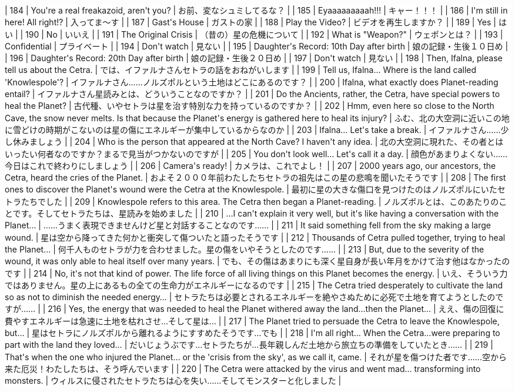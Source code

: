 | 184 | You're a real freakazoid, aren't you? | お前、変なシュミしてるな？ |
| 185 | Eyaaaaaaaaah!!! | キャー！！！ |
| 186 | I'm still in here! All right!? | 入ってま～す |
| 187 | Gast's House | ガストの家 |
| 188 | Play the Video? | ビデオを再生しますか？ |
| 189 | Yes | はい |
| 190 | No | いいえ |
| 191 | The Original Crisis | （昔の）星の危機について |
| 192 | What is "Weapon?" | ウェポンとは？ |
| 193 | Confidential | プライベート |
| 194 | Don't watch | 見ない |
| 195 | Daughter's Record: 10th Day after birth | 娘の記録・生後１０日め |
| 196 | Daughter's Record: 20th Day after birth | 娘の記録・生後２０日め |
| 197 | Don't watch | 見ない |
| 198 | Then, Ifalna, please tell us about the Cetra. | では、イファルナさんセトラの話をおねがいします |
| 199 | Tell us, Ifalna… Where is the land called 'Knowlespole'? | イファルナさん……ノルズポルという土地はどこにあるのです？ |
| 200 | Ifalna, what exactly does Planet-reading entail? | イファルナさん星読みとは、どういうことなのですか？ |
| 201 | Do the Ancients, rather, the Cetra, have special powers to heal the Planet? | 古代種、いやセトラは星を治す特別な力を持っているのですか？ |
| 202 | Hmm, even here so close to the North Cave, the snow never melts. Is that because the Planet's energy is gathered here to heal its injury? | ふむ、北の大空洞に近いこの地に雪どけの時期がこないのは星の傷にエネルギーが集中しているからなのか |
| 203 | Ifalna… Let's take a break. | イファルナさん……少し休みましょう |
| 204 | Who is the person that appeared at the North Cave? I haven't any idea. | 北の大空洞に現れた、その者とはいったい何者なのですか？まるで見当がつかないのですが |
| 205 | You don't look well… Let's call it a day. | 顔色があまりよくない……今日はこれで終わりにしましょう |
| 206 | Camera's ready! | カメラは、これでよし！ |
| 207 | 2000 years ago, our ancestors, the Cetra, heard the cries of the Planet. | およそ２０００年前わたしたちセトラの祖先はこの星の悲鳴を聞いたそうです |
| 208 | The first ones to discover the Planet's wound were the Cetra at the Knowlespole. | 最初に星の大きな傷口を見つけたのはノルズポルにいたセトラたちでした |
| 209 | Knowlespole refers to this area. The Cetra then began a Planet-reading. | ノルズボルとは、このあたりのことです。そしてセトラたちは、星読みを始めました |
| 210 | …I can't explain it very well, but it's like having a conversation with the Planet… | ……うまく表現できませんけど星と対話することなのです…… |
| 211 | It said something fell from the sky making a large wound. | 星は空から降ってきた何かと衝突して傷ついたと語ったそうです |
| 212 | Thousands of Cetra pulled together, trying to heal the Planet… | 何千人ものセトラが力を合わせました。星の傷をいやそうとしたのです…… |
| 213 | But, due to the severity of the wound, it was only able to heal itself over many years. | でも、その傷はあまりにも深く星自身が長い年月をかけて治す他はなかったのです |
| 214 | No, it's not that kind of power. The life force of all living things on this Planet becomes the energy. | いえ、そういう力ではありません。星の上にあるもの全ての生命力がエネルギーになるのです |
| 215 | The Cetra tried desperately to cultivate the land so as not to diminish the needed energy… | セトラたちは必要とされるエネルギーを絶やさぬために必死で土地を育てようとしたのですが…… |
| 216 | Yes, the energy that was needed to heal the Planet withered away the land…then the Planet… | ええ、傷の回復に費やすエネルギーは急速に土地を枯れさせ…そして星は… |
| 217 | The Planet tried to persuade the Cetra to leave the Knowlespole, but… | 星はセトラにノルズポルから離れるようにすすめたそうです…でも |
| 218 | I'm all right… When the Cetra…were preparing to part with the land they loved… | だいじょうぶです…セトラたちが…長年親しんだ土地から旅立ちの準備をしていたとき…… |
| 219 | That's when the one who injured the Planet… or the 'crisis from the sky', as we call it, came. | それが星を傷つけた者です……空から来た厄災！わたしたちは、そう呼んでいます |
| 220 | The Cetra were attacked by the virus and went mad… transforming into monsters. | ウィルスに侵されたセトラたちは心を失い……そしてモンスターと化しました |